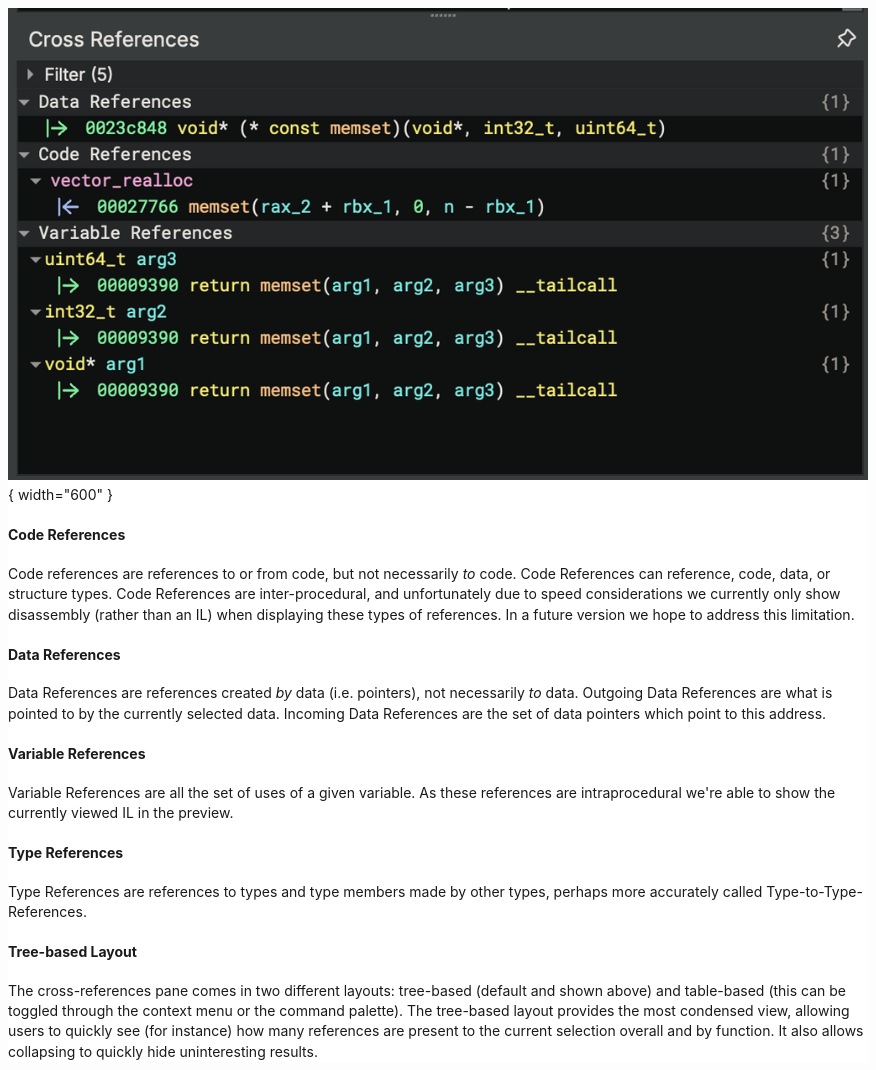 ![Cross References](../img/cross-reference-tree.png "xrefs"){ width="600" }

#### Code References

Code references are references to or from code, but not necessarily _to_ code. Code References can reference, code, data, or structure types. Code References are inter-procedural, and unfortunately due to speed considerations we currently only show disassembly (rather than an IL) when displaying these types of references. In a future version we hope to address this limitation.

#### Data References

Data References are references created _by_ data (i.e. pointers), not necessarily _to_ data. Outgoing Data References are what is pointed to by the currently selected data. Incoming Data References are the set of data pointers which point to this address.

#### Variable References

Variable References are all the set of uses of a given variable. As these references are intraprocedural we're able to show the currently viewed IL in the preview.

#### Type References

Type References are references to types and type members made by other types, perhaps more accurately called Type-to-Type-References.

#### Tree-based Layout
The cross-references pane comes in two different layouts: tree-based (default and shown above) and table-based (this can be toggled through the context menu or the command palette). The tree-based layout provides the most condensed view, allowing users to quickly see (for instance) how many references are present to the current selection overall and by function. It also allows collapsing to quickly hide uninteresting results.
